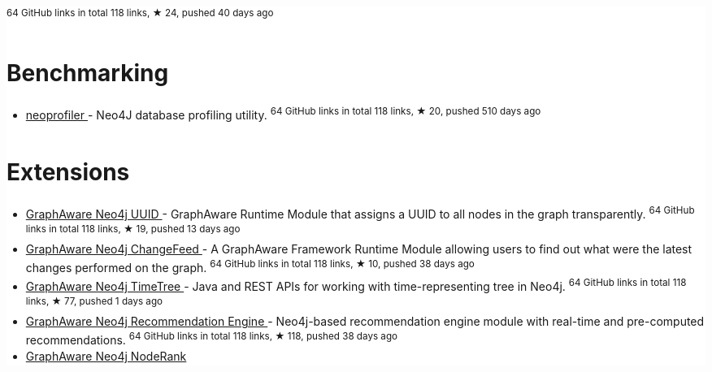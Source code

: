   <sup>
   64 GitHub links in total 118 links, &#9733 24, pushed 40 days ago
  </sup>
 </li>
</ul>
<h1>
 Benchmarking
</h1>
<ul>
 <li>
  <a href="https://github.com/moxious/neoprofiler">
   neoprofiler
  </a>
  - Neo4J database profiling utility.
  <sup>
   64 GitHub links in total 118 links, &#9733 20, pushed 510 days ago
  </sup>
 </li>
</ul>
<h1>
 Extensions
</h1>
<ul>
 <li>
  <a href="https://github.com/graphaware/neo4j-uuid">
   GraphAware Neo4j UUID
  </a>
  - GraphAware Runtime Module that assigns a UUID to all nodes in the graph transparently.
  <sup>
   64 GitHub links in total 118 links, &#9733 19, pushed 13 days ago
  </sup>
 </li>
 <li>
  <a href="https://github.com/graphaware/neo4j-changefeed">
   GraphAware Neo4j ChangeFeed
  </a>
  - A GraphAware Framework Runtime Module allowing users to find out what were the latest changes performed on the graph.
  <sup>
   64 GitHub links in total 118 links, &#9733 10, pushed 38 days ago
  </sup>
 </li>
 <li>
  <a href="https://github.com/graphaware/neo4j-timetree">
   GraphAware Neo4j TimeTree
  </a>
  - Java and REST APIs for working with time-representing tree in Neo4j.
  <sup>
   64 GitHub links in total 118 links, &#9733 77, pushed 1 days ago
  </sup>
 </li>
 <li>
  <a href="https://github.com/graphaware/neo4j-reco">
   GraphAware Neo4j Recommendation Engine
  </a>
  - Neo4j-based recommendation engine module with real-time and pre-computed recommendations.
  <sup>
   64 GitHub links in total 118 links, &#9733 118, pushed 38 days ago
  </sup>
 </li>
 <li>
  <a href="https://github.com/graphaware/neo4j-noderank">
   GraphAware Neo4j NodeRank
  </a>